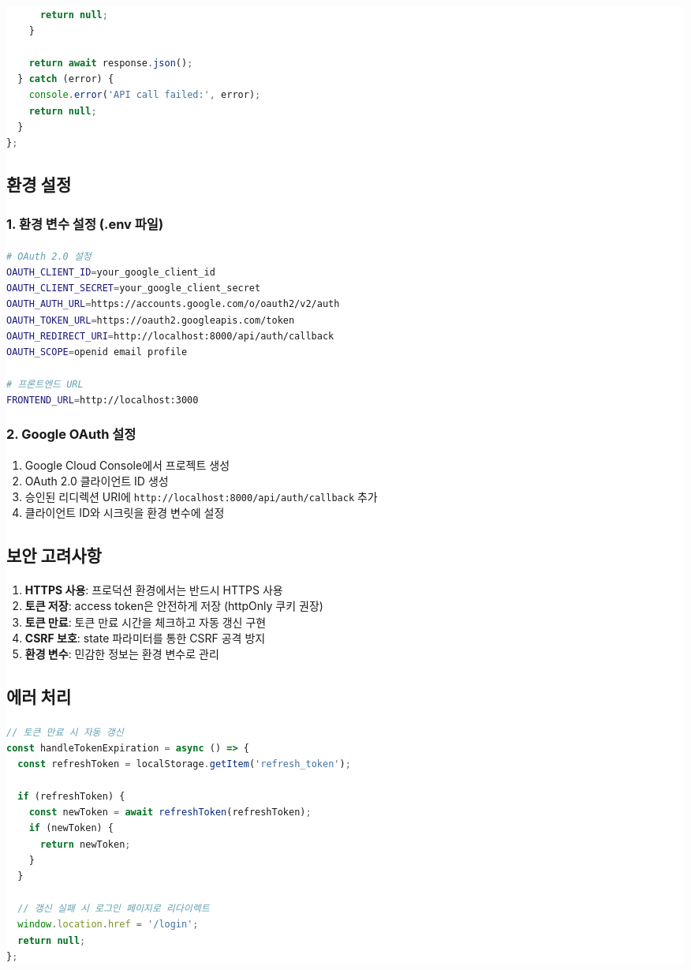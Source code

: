 ```javascript
      return null;
    }
    
    return await response.json();
  } catch (error) {
    console.error('API call failed:', error);
    return null;
  }
};
```

## 환경 설정

### 1. 환경 변수 설정 (.env 파일)
```bash
# OAuth 2.0 설정
OAUTH_CLIENT_ID=your_google_client_id
OAUTH_CLIENT_SECRET=your_google_client_secret
OAUTH_AUTH_URL=https://accounts.google.com/o/oauth2/v2/auth
OAUTH_TOKEN_URL=https://oauth2.googleapis.com/token
OAUTH_REDIRECT_URI=http://localhost:8000/api/auth/callback
OAUTH_SCOPE=openid email profile

# 프론트엔드 URL
FRONTEND_URL=http://localhost:3000
```

### 2. Google OAuth 설정
1. Google Cloud Console에서 프로젝트 생성
2. OAuth 2.0 클라이언트 ID 생성
3. 승인된 리디렉션 URI에 `http://localhost:8000/api/auth/callback` 추가
4. 클라이언트 ID와 시크릿을 환경 변수에 설정

## 보안 고려사항

1. **HTTPS 사용**: 프로덕션 환경에서는 반드시 HTTPS 사용
2. **토큰 저장**: access token은 안전하게 저장 (httpOnly 쿠키 권장)
3. **토큰 만료**: 토큰 만료 시간을 체크하고 자동 갱신 구현
4. **CSRF 보호**: state 파라미터를 통한 CSRF 공격 방지
5. **환경 변수**: 민감한 정보는 환경 변수로 관리

## 에러 처리

```javascript
// 토큰 만료 시 자동 갱신
const handleTokenExpiration = async () => {
  const refreshToken = localStorage.getItem('refresh_token');
  
  if (refreshToken) {
    const newToken = await refreshToken(refreshToken);
    if (newToken) {
      return newToken;
    }
  }
  
  // 갱신 실패 시 로그인 페이지로 리다이렉트
  window.location.href = '/login';
  return null;
};
```
